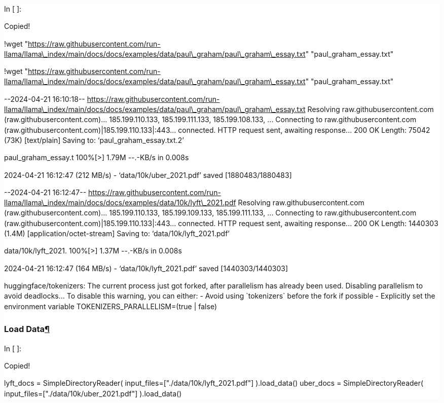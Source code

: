 In \[ \]:

Copied!

!wget "https://raw.githubusercontent.com/run-llama/llama\_index/main/docs/docs/examples/data/paul\_graham/paul\_graham\_essay.txt" "paul\_graham\_essay.txt"

!wget "https://raw.githubusercontent.com/run-llama/llama\_index/main/docs/docs/examples/data/paul\_graham/paul\_graham\_essay.txt" "paul\_graham\_essay.txt"

\--2024-04-21 16:10:18--  https://raw.githubusercontent.com/run-llama/llama\_index/main/docs/docs/examples/data/paul\_graham/paul\_graham\_essay.txt
Resolving raw.githubusercontent.com (raw.githubusercontent.com)... 185.199.110.133, 185.199.111.133, 185.199.108.133, ...
Connecting to raw.githubusercontent.com (raw.githubusercontent.com)|185.199.110.133|:443... connected.
HTTP request sent, awaiting response... 200 OK
Length: 75042 (73K) \[text/plain\]
Saving to: ‘paul\_graham\_essay.txt.2’

paul\_graham\_essay.t 100%\[>\]   1.79M  --.-KB/s    in 0.008s  

2024-04-21 16:12:47 (212 MB/s) - ‘data/10k/uber\_2021.pdf’ saved \[1880483/1880483\]

--2024-04-21 16:12:47--  https://raw.githubusercontent.com/run-llama/llama\_index/main/docs/docs/examples/data/10k/lyft\_2021.pdf
Resolving raw.githubusercontent.com (raw.githubusercontent.com)... 185.199.110.133, 185.199.109.133, 185.199.111.133, ...
Connecting to raw.githubusercontent.com (raw.githubusercontent.com)|185.199.110.133|:443... connected.
HTTP request sent, awaiting response... 200 OK
Length: 1440303 (1.4M) \[application/octet-stream\]
Saving to: ‘data/10k/lyft\_2021.pdf’

data/10k/lyft\_2021. 100%\[>\]   1.37M  --.-KB/s    in 0.008s  

2024-04-21 16:12:47 (164 MB/s) - ‘data/10k/lyft\_2021.pdf’ saved \[1440303/1440303\]

huggingface/tokenizers: The current process just got forked, after parallelism has already been used. Disabling parallelism to avoid deadlocks...
To disable this warning, you can either:
	- Avoid using \`tokenizers\` before the fork if possible
	- Explicitly set the environment variable TOKENIZERS\_PARALLELISM=(true | false)

### Load Data[¶](https://docs.llamaindex.ai/en/stable/examples/cookbooks/llama3_cookbook/#load-data)

In \[ \]:

Copied!

lyft\_docs \= SimpleDirectoryReader(
    input\_files\=\["./data/10k/lyft\_2021.pdf"\]
).load\_data()
uber\_docs \= SimpleDirectoryReader(
    input\_files\=\["./data/10k/uber\_2021.pdf"\]
).load\_data()
